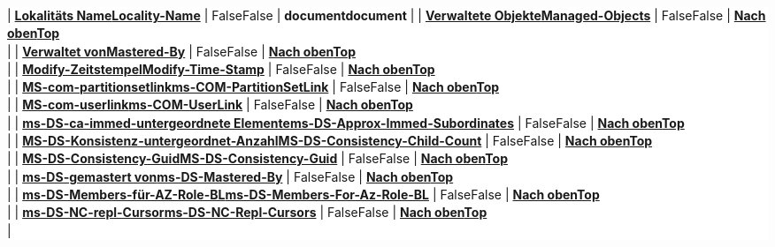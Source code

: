 | [<span data-ttu-id="65fec-252">**Lokalitäts Name**</span><span class="sxs-lookup"><span data-stu-id="65fec-252">**Locality-Name**</span></span>](a-l.md)                                                | <span data-ttu-id="65fec-253">False</span><span class="sxs-lookup"><span data-stu-id="65fec-253">False</span></span>     | <span data-ttu-id="65fec-254">**document**</span><span class="sxs-lookup"><span data-stu-id="65fec-254">**document**</span></span>                                 |
| [<span data-ttu-id="65fec-255">**Verwaltete Objekte**</span><span class="sxs-lookup"><span data-stu-id="65fec-255">**Managed-Objects**</span></span>](a-managedobjects.md)                                 | <span data-ttu-id="65fec-256">False</span><span class="sxs-lookup"><span data-stu-id="65fec-256">False</span></span>     | [<span data-ttu-id="65fec-257">**Nach oben**</span><span class="sxs-lookup"><span data-stu-id="65fec-257">**Top**</span></span>](c-top.md)<br/>              |
| [<span data-ttu-id="65fec-258">**Verwaltet von**</span><span class="sxs-lookup"><span data-stu-id="65fec-258">**Mastered-By**</span></span>](a-masteredby.md)                                         | <span data-ttu-id="65fec-259">False</span><span class="sxs-lookup"><span data-stu-id="65fec-259">False</span></span>     | [<span data-ttu-id="65fec-260">**Nach oben**</span><span class="sxs-lookup"><span data-stu-id="65fec-260">**Top**</span></span>](c-top.md)<br/>              |
| [<span data-ttu-id="65fec-261">**Modify-Zeitstempel**</span><span class="sxs-lookup"><span data-stu-id="65fec-261">**Modify-Time-Stamp**</span></span>](a-modifytimestamp.md)                              | <span data-ttu-id="65fec-262">False</span><span class="sxs-lookup"><span data-stu-id="65fec-262">False</span></span>     | [<span data-ttu-id="65fec-263">**Nach oben**</span><span class="sxs-lookup"><span data-stu-id="65fec-263">**Top**</span></span>](c-top.md)<br/>              |
| [<span data-ttu-id="65fec-264">**MS-com-partitionsetlink**</span><span class="sxs-lookup"><span data-stu-id="65fec-264">**ms-COM-PartitionSetLink**</span></span>](a-mscom-partitionsetlink.md)                 | <span data-ttu-id="65fec-265">False</span><span class="sxs-lookup"><span data-stu-id="65fec-265">False</span></span>     | [<span data-ttu-id="65fec-266">**Nach oben**</span><span class="sxs-lookup"><span data-stu-id="65fec-266">**Top**</span></span>](c-top.md)<br/>              |
| [<span data-ttu-id="65fec-267">**MS-com-userlink**</span><span class="sxs-lookup"><span data-stu-id="65fec-267">**ms-COM-UserLink**</span></span>](a-mscom-userlink.md)                                 | <span data-ttu-id="65fec-268">False</span><span class="sxs-lookup"><span data-stu-id="65fec-268">False</span></span>     | [<span data-ttu-id="65fec-269">**Nach oben**</span><span class="sxs-lookup"><span data-stu-id="65fec-269">**Top**</span></span>](c-top.md)<br/>              |
| [<span data-ttu-id="65fec-270">**ms-DS-ca-immed-untergeordnete Elemente**</span><span class="sxs-lookup"><span data-stu-id="65fec-270">**ms-DS-Approx-Immed-Subordinates**</span></span>](a-msds-approx-immed-subordinates.md) | <span data-ttu-id="65fec-271">False</span><span class="sxs-lookup"><span data-stu-id="65fec-271">False</span></span>     | [<span data-ttu-id="65fec-272">**Nach oben**</span><span class="sxs-lookup"><span data-stu-id="65fec-272">**Top**</span></span>](c-top.md)<br/>              |
| [<span data-ttu-id="65fec-273">**MS-DS-Konsistenz-untergeordnet-Anzahl**</span><span class="sxs-lookup"><span data-stu-id="65fec-273">**MS-DS-Consistency-Child-Count**</span></span>](a-ms-ds-consistencychildcount.md)      | <span data-ttu-id="65fec-274">False</span><span class="sxs-lookup"><span data-stu-id="65fec-274">False</span></span>     | [<span data-ttu-id="65fec-275">**Nach oben**</span><span class="sxs-lookup"><span data-stu-id="65fec-275">**Top**</span></span>](c-top.md)<br/>              |
| [<span data-ttu-id="65fec-276">**MS-DS-Consistency-Guid**</span><span class="sxs-lookup"><span data-stu-id="65fec-276">**MS-DS-Consistency-Guid**</span></span>](a-ms-ds-consistencyguid.md)                   | <span data-ttu-id="65fec-277">False</span><span class="sxs-lookup"><span data-stu-id="65fec-277">False</span></span>     | [<span data-ttu-id="65fec-278">**Nach oben**</span><span class="sxs-lookup"><span data-stu-id="65fec-278">**Top**</span></span>](c-top.md)<br/>              |
| [<span data-ttu-id="65fec-279">**ms-DS-gemastert von**</span><span class="sxs-lookup"><span data-stu-id="65fec-279">**ms-DS-Mastered-By**</span></span>](a-msds-masteredby.md)                              | <span data-ttu-id="65fec-280">False</span><span class="sxs-lookup"><span data-stu-id="65fec-280">False</span></span>     | [<span data-ttu-id="65fec-281">**Nach oben**</span><span class="sxs-lookup"><span data-stu-id="65fec-281">**Top**</span></span>](c-top.md)<br/>              |
| [<span data-ttu-id="65fec-282">**ms-DS-Members-für-AZ-Role-BL**</span><span class="sxs-lookup"><span data-stu-id="65fec-282">**ms-DS-Members-For-Az-Role-BL**</span></span>](a-msds-membersforazrolebl.md)           | <span data-ttu-id="65fec-283">False</span><span class="sxs-lookup"><span data-stu-id="65fec-283">False</span></span>     | [<span data-ttu-id="65fec-284">**Nach oben**</span><span class="sxs-lookup"><span data-stu-id="65fec-284">**Top**</span></span>](c-top.md)<br/>              |
| [<span data-ttu-id="65fec-285">**ms-DS-NC-repl-Cursor**</span><span class="sxs-lookup"><span data-stu-id="65fec-285">**ms-DS-NC-Repl-Cursors**</span></span>](a-msds-ncreplcursors.md)                       | <span data-ttu-id="65fec-286">False</span><span class="sxs-lookup"><span data-stu-id="65fec-286">False</span></span>     | [<span data-ttu-id="65fec-287">**Nach oben**</span><span class="sxs-lookup"><span data-stu-id="65fec-287">**Top**</span></span>](c-top.md)<br/>              |